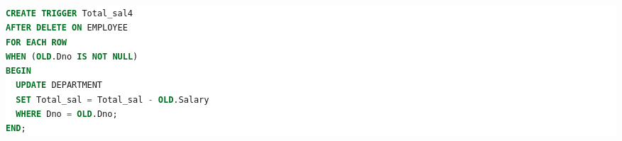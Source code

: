 ```sql
CREATE TRIGGER Total_sal4 
AFTER DELETE ON EMPLOYEE 
FOR EACH ROW 
WHEN (OLD.Dno IS NOT NULL) 
BEGIN 
  UPDATE DEPARTMENT 
  SET Total_sal = Total_sal - OLD.Salary 
  WHERE Dno = OLD.Dno; 
END;
```

